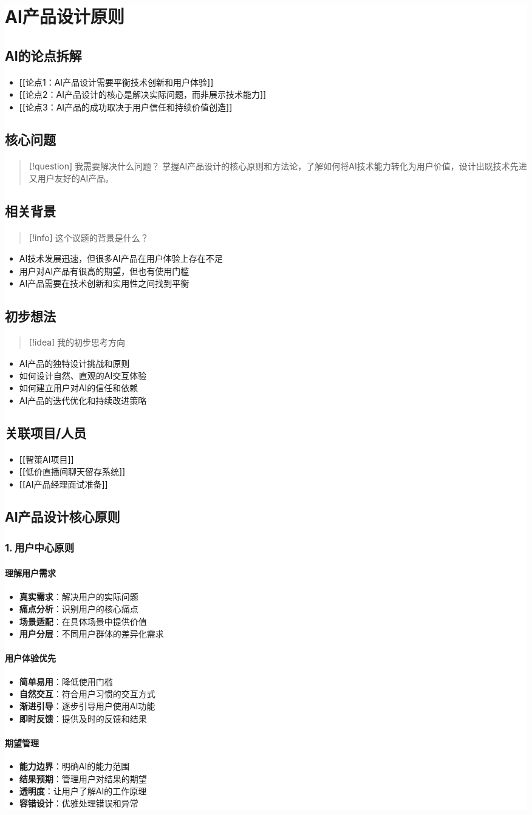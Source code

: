 # AI产品设计原则

## AI的论点拆解
- [[论点1：AI产品设计需要平衡技术创新和用户体验]]
- [[论点2：AI产品设计的核心是解决实际问题，而非展示技术能力]]
- [[论点3：AI产品的成功取决于用户信任和持续价值创造]]

## 核心问题
> [!question] 我需要解决什么问题？
> 掌握AI产品设计的核心原则和方法论，了解如何将AI技术能力转化为用户价值，设计出既技术先进又用户友好的AI产品。

## 相关背景
> [!info] 这个议题的背景是什么？
- AI技术发展迅速，但很多AI产品在用户体验上存在不足
- 用户对AI产品有很高的期望，但也有使用门槛
- AI产品需要在技术创新和实用性之间找到平衡

## 初步想法
> [!idea] 我的初步思考方向
- AI产品的独特设计挑战和原则
- 如何设计自然、直观的AI交互体验
- 如何建立用户对AI的信任和依赖
- AI产品的迭代优化和持续改进策略

## 关联项目/人员
- [[智策AI项目]]
- [[低价直播间聊天留存系统]]
- [[AI产品经理面试准备]]

## AI产品设计核心原则

### 1. 用户中心原则

#### 理解用户需求
- **真实需求**：解决用户的实际问题
- **痛点分析**：识别用户的核心痛点
- **场景适配**：在具体场景中提供价值
- **用户分层**：不同用户群体的差异化需求

#### 用户体验优先
- **简单易用**：降低使用门槛
- **自然交互**：符合用户习惯的交互方式
- **渐进引导**：逐步引导用户使用AI功能
- **即时反馈**：提供及时的反馈和结果

#### 期望管理
- **能力边界**：明确AI的能力范围
- **结果预期**：管理用户对结果的期望
- **透明度**：让用户了解AI的工作原理
- **容错设计**：优雅处理错误和异常
